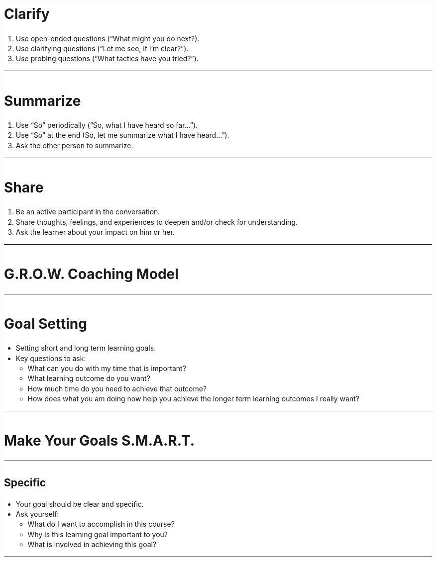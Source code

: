 
# Clarify
1. Use open-ended questions (“What might you do next?).
2. Use clarifying questions (“Let me see, if I’m clear?”).
3. Use probing questions (“What tactics have you tried?”).


---

# Summarize
1. Use “So” periodically (“So, what I have heard so far…”).
2. Use “So” at the end (So, let me summarize what I have heard…”).
3. Ask the other person to summarize.

---

# Share
1. Be an active participant in the conversation.
2. Share thoughts, feelings, and experiences to deepen and/or check for understanding.
3. Ask the learner about your impact on him or her.
---

# G.R.O.W. Coaching Model

---

# Goal Setting
- Setting short and long term learning goals.
- Key questions to ask:
  - What can you do with my time that is important?
  - What learning outcome do you want?
  - How much time do you need to achieve that outcome?
  - How does what you am doing now help you achieve the longer term learning outcomes I really want?
---

# Make Your Goals S.M.A.R.T.

---

## Specific
- Your goal should be clear and specific.
- Ask yourself:
  - What do I want to accomplish in this course?
  - Why is this learning goal important to you?
  - What is involved in achieving this goal?

---